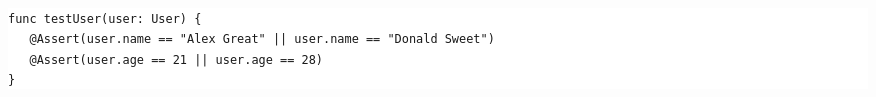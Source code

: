 ```cangjie
func testUser(user: User) {
   @Assert(user.name == "Alex Great" || user.name == "Donald Sweet")
   @Assert(user.age == 21 || user.age == 28)
}
```

